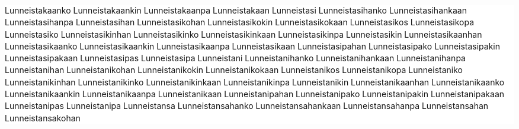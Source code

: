 Lunneistakaanko
Lunneistakaankin
Lunneistakaanpa
Lunneistakaan
Lunneistasi
Lunneistasihanko
Lunneistasihankaan
Lunneistasihanpa
Lunneistasihan
Lunneistasikohan
Lunneistasikokin
Lunneistasikokaan
Lunneistasikos
Lunneistasikopa
Lunneistasiko
Lunneistasikinhan
Lunneistasikinko
Lunneistasikinkaan
Lunneistasikinpa
Lunneistasikin
Lunneistasikaanhan
Lunneistasikaanko
Lunneistasikaankin
Lunneistasikaanpa
Lunneistasikaan
Lunneistasipahan
Lunneistasipako
Lunneistasipakin
Lunneistasipakaan
Lunneistasipas
Lunneistasipa
Lunneistani
Lunneistanihanko
Lunneistanihankaan
Lunneistanihanpa
Lunneistanihan
Lunneistanikohan
Lunneistanikokin
Lunneistanikokaan
Lunneistanikos
Lunneistanikopa
Lunneistaniko
Lunneistanikinhan
Lunneistanikinko
Lunneistanikinkaan
Lunneistanikinpa
Lunneistanikin
Lunneistanikaanhan
Lunneistanikaanko
Lunneistanikaankin
Lunneistanikaanpa
Lunneistanikaan
Lunneistanipahan
Lunneistanipako
Lunneistanipakin
Lunneistanipakaan
Lunneistanipas
Lunneistanipa
Lunneistansa
Lunneistansahanko
Lunneistansahankaan
Lunneistansahanpa
Lunneistansahan
Lunneistansakohan